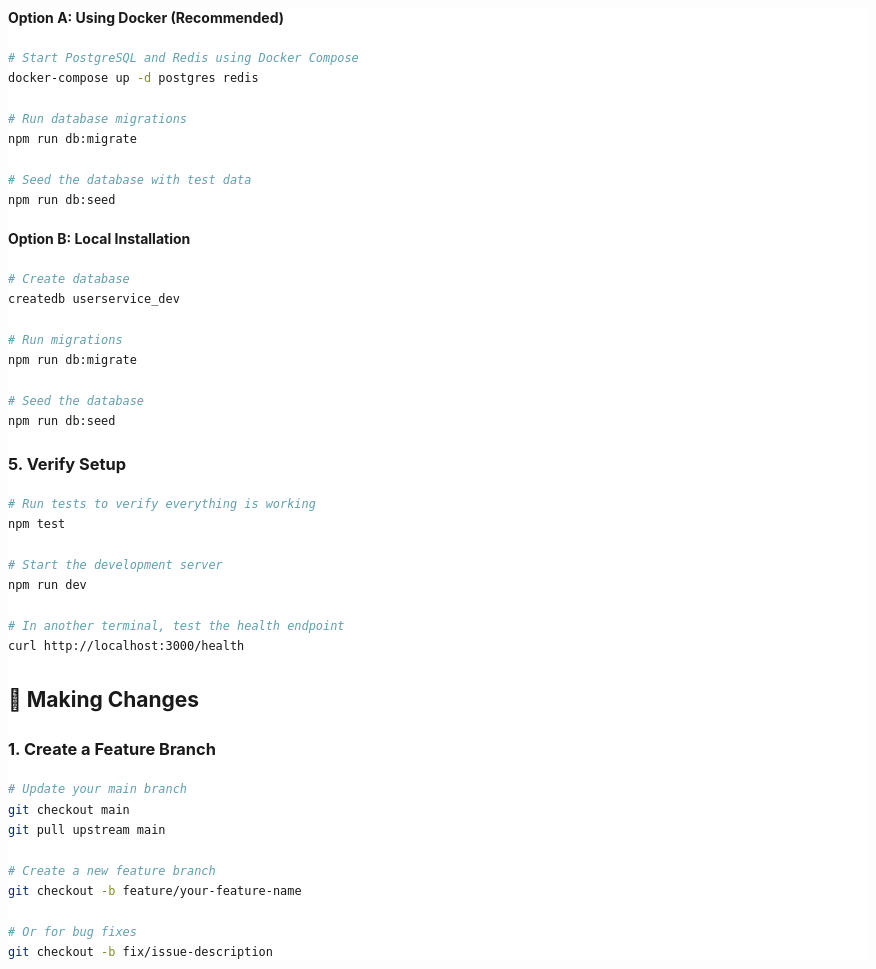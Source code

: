 #### Option A: Using Docker (Recommended)

```bash
# Start PostgreSQL and Redis using Docker Compose
docker-compose up -d postgres redis

# Run database migrations
npm run db:migrate

# Seed the database with test data
npm run db:seed
```

#### Option B: Local Installation

```bash
# Create database
createdb userservice_dev

# Run migrations
npm run db:migrate

# Seed the database
npm run db:seed
```

### 5. Verify Setup

```bash
# Run tests to verify everything is working
npm test

# Start the development server
npm run dev

# In another terminal, test the health endpoint
curl http://localhost:3000/health
```

## 🔧 Making Changes

### 1. Create a Feature Branch

```bash
# Update your main branch
git checkout main
git pull upstream main

# Create a new feature branch
git checkout -b feature/your-feature-name

# Or for bug fixes
git checkout -b fix/issue-description
```
